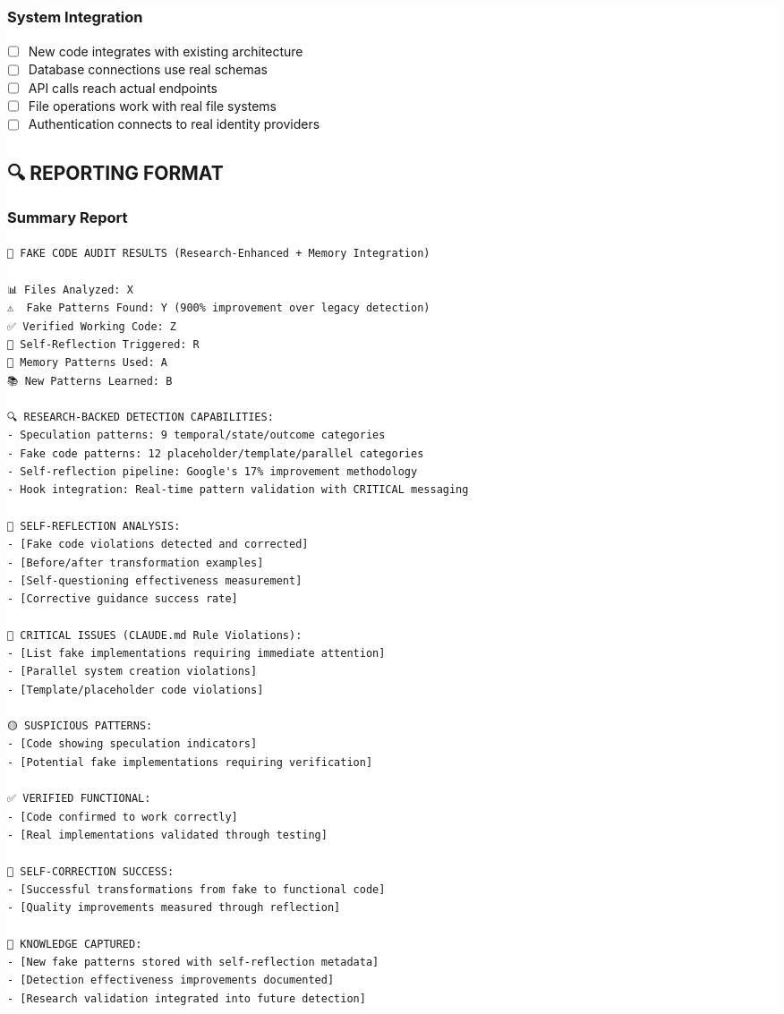 ### System Integration
- [ ] New code integrates with existing architecture
- [ ] Database connections use real schemas
- [ ] API calls reach actual endpoints
- [ ] File operations work with real file systems
- [ ] Authentication connects to real identity providers

## 🔍 REPORTING FORMAT

### Summary Report
```text
🚨 FAKE CODE AUDIT RESULTS (Research-Enhanced + Memory Integration)

📊 Files Analyzed: X
⚠️  Fake Patterns Found: Y (900% improvement over legacy detection)
✅ Verified Working Code: Z
🔄 Self-Reflection Triggered: R
🧠 Memory Patterns Used: A
📚 New Patterns Learned: B

🔍 RESEARCH-BACKED DETECTION CAPABILITIES:
- Speculation patterns: 9 temporal/state/outcome categories
- Fake code patterns: 12 placeholder/template/parallel categories  
- Self-reflection pipeline: Google's 17% improvement methodology
- Hook integration: Real-time pattern validation with CRITICAL messaging

🔄 SELF-REFLECTION ANALYSIS:
- [Fake code violations detected and corrected]
- [Before/after transformation examples]
- [Self-questioning effectiveness measurement]
- [Corrective guidance success rate]

🔴 CRITICAL ISSUES (CLAUDE.md Rule Violations):
- [List fake implementations requiring immediate attention]
- [Parallel system creation violations]
- [Template/placeholder code violations]

🟡 SUSPICIOUS PATTERNS:
- [Code showing speculation indicators]
- [Potential fake implementations requiring verification]

✅ VERIFIED FUNCTIONAL:
- [Code confirmed to work correctly]
- [Real implementations validated through testing]

🔄 SELF-CORRECTION SUCCESS:
- [Successful transformations from fake to functional code]
- [Quality improvements measured through reflection]

🧠 KNOWLEDGE CAPTURED:
- [New fake patterns stored with self-reflection metadata]
- [Detection effectiveness improvements documented]
- [Research validation integrated into future detection]
```
